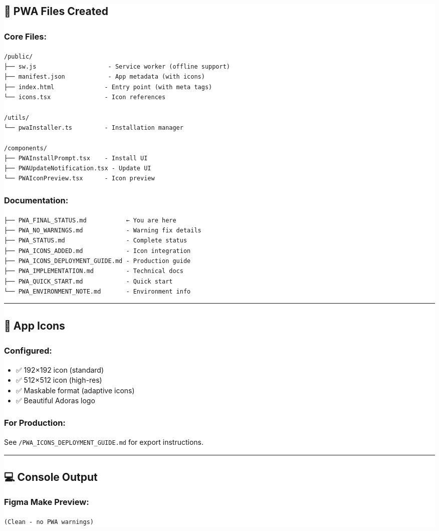 
## 📁 PWA Files Created

### **Core Files:**
```
/public/
├── sw.js                    - Service worker (offline support)
├── manifest.json            - App metadata (with icons)
├── index.html              - Entry point (with meta tags)
└── icons.tsx               - Icon references

/utils/
└── pwaInstaller.ts         - Installation manager

/components/
├── PWAInstallPrompt.tsx    - Install UI
├── PWAUpdateNotification.tsx - Update UI
└── PWAIconPreview.tsx      - Icon preview
```

### **Documentation:**
```
├── PWA_FINAL_STATUS.md           ← You are here
├── PWA_NO_WARNINGS.md            - Warning fix details
├── PWA_STATUS.md                 - Complete status
├── PWA_ICONS_ADDED.md            - Icon integration
├── PWA_ICONS_DEPLOYMENT_GUIDE.md - Production guide
├── PWA_IMPLEMENTATION.md         - Technical docs
├── PWA_QUICK_START.md            - Quick start
└── PWA_ENVIRONMENT_NOTE.md       - Environment info
```

---

## 🎨 App Icons

### **Configured:**
- ✅ 192×192 icon (standard)
- ✅ 512×512 icon (high-res)
- ✅ Maskable format (adaptive icons)
- ✅ Beautiful Adoras logo

### **For Production:**
See `/PWA_ICONS_DEPLOYMENT_GUIDE.md` for export instructions.

---

## 💻 Console Output

### **Figma Make Preview:**
```
(Clean - no PWA warnings)
```
